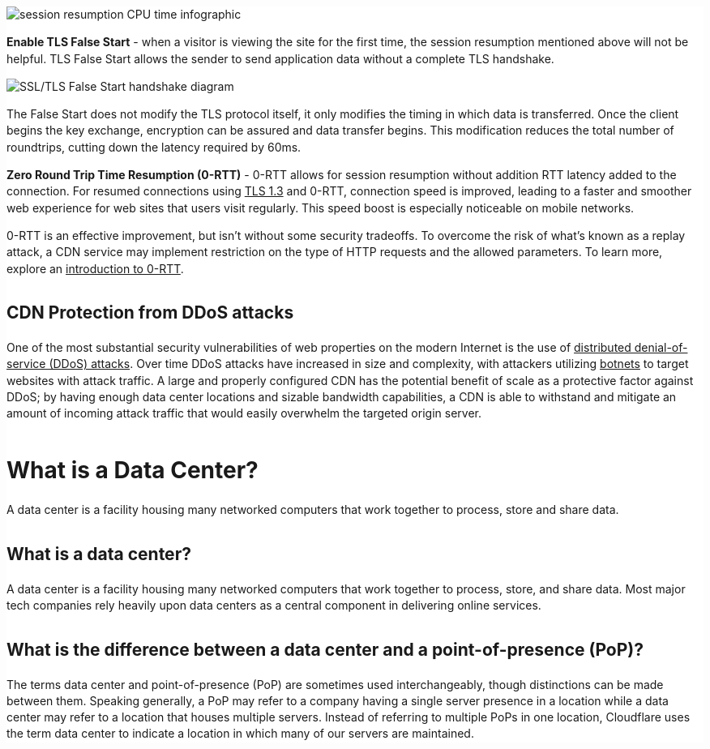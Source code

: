 ![session resumption CPU time infographic](https://www.cloudflare.com/img/learning/cdn/tls-ssl/session-resumption-cpu-time.png)

**Enable TLS False Start** - when a visitor is viewing the site for the first time, the session resumption mentioned above will not be helpful. TLS False Start allows the sender to send application data without a complete TLS handshake.

![SSL/TLS False Start handshake diagram](https://www.cloudflare.com/img/learning/cdn/tls-ssl/tls-ssl-false-start-handshake.png)

The False Start does not modify the TLS protocol itself, it only modifies the timing in which data is transferred. Once the client begins the key exchange, encryption can be assured and data transfer begins. This modification reduces the total number of roundtrips, cutting down the latency required by 60ms.

**Zero Round Trip Time Resumption (0-RTT)** - 0-RTT allows for session resumption without addition RTT latency added to the connection. For resumed connections using [TLS 1.3](https://www.cloudflare.com/learning/ssl/why-use-tls-1.3/) and 0-RTT, connection speed is improved, leading to a faster and smoother web experience for web sites that users visit regularly. This speed boost is especially noticeable on mobile networks.

0-RTT is an effective improvement, but isn’t without some security tradeoffs. To overcome the risk of what’s known as a replay attack, a CDN service may implement restriction on the type of HTTP requests and the allowed parameters. To learn more, explore an [introduction to 0-RTT](https://blog.cloudflare.com/introducing-0-rtt/).

## CDN Protection from DDoS attacks

One of the most substantial security vulnerabilities of web properties on the modern Internet is the use of [distributed denial-of-service (DDoS) attacks](https://www.cloudflare.com/learning/ddos/what-is-a-ddos-attack/). Over time DDoS attacks have increased in size and complexity, with attackers utilizing [botnets](https://www.cloudflare.com/learning/ddos/what-is-a-ddos-botnet/) to target websites with attack traffic. A large and properly configured CDN has the potential benefit of scale as a protective factor against DDoS; by having enough data center locations and sizable bandwidth capabilities, a CDN is able to withstand and mitigate an amount of incoming attack traffic that would easily overwhelm the targeted origin server.

# What is a Data Center?

A data center is a facility housing many networked computers that work together to process, store and share data.

## What is a data center?

A data center is a facility housing many networked computers that work together to process, store, and share data. Most major tech companies rely heavily upon data centers as a central component in delivering online services.

## What is the difference between a data center and a point-of-presence (PoP)?

The terms data center and point-of-presence (PoP) are sometimes used interchangeably, though distinctions can be made between them. Speaking generally, a PoP may refer to a company having a single server presence in a location while a data center may refer to a location that houses multiple servers. Instead of referring to multiple PoPs in one location, Cloudflare uses the term data center to indicate a location in which many of our servers are maintained.
